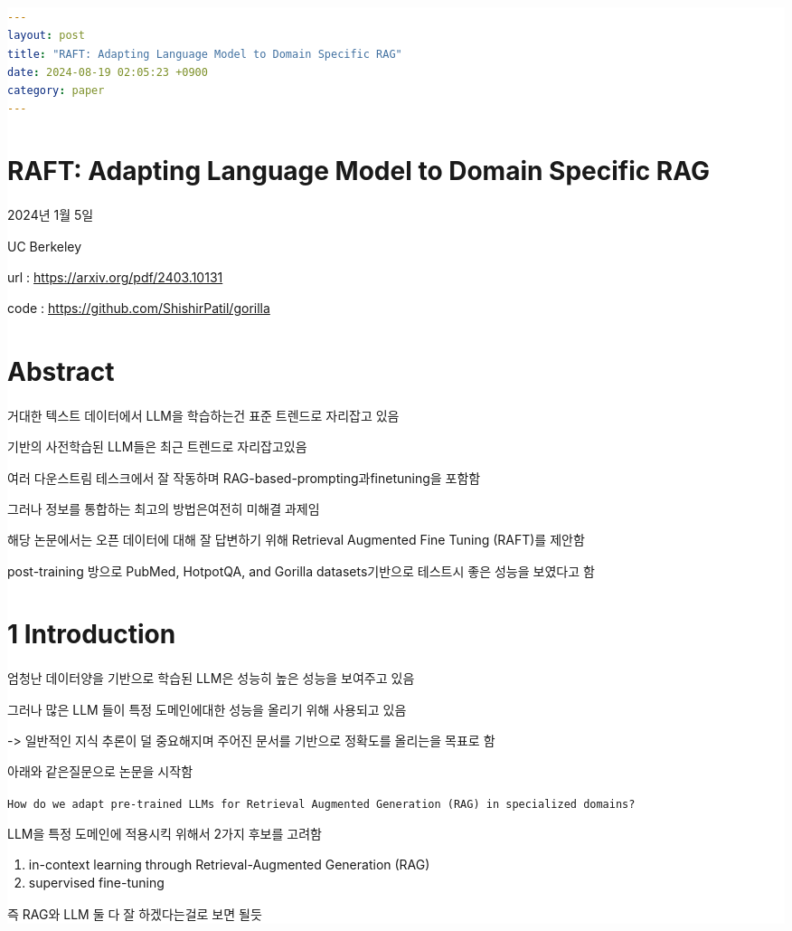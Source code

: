 ```yaml
---
layout: post
title: "RAFT: Adapting Language Model to Domain Specific RAG"
date: 2024-08-19 02:05:23 +0900
category: paper
---
```


# RAFT: Adapting Language Model to Domain Specific RAG

2024년 1월 5일 

UC Berkeley

url :  https://arxiv.org/pdf/2403.10131

code :  https://github.com/ShishirPatil/gorilla

# Abstract

거대한 텍스트 데이터에서 LLM을 학습하는건 표준 트렌드로 자리잡고 있음

기반의 사전학습된 LLM들은 최근 트렌드로 자리잡고있음

여러 다운스트림 테스크에서 잘 작동하며 RAG-based-prompting과finetuning을 포함함 

그러나 정보를 통합하는 최고의 방법은여전히 미해결 과제임



해당 논문에서는 오픈 데이터에 대해 잘 답변하기 위해 Retrieval Augmented Fine Tuning (RAFT)를 제안함 

post-training 방으로 PubMed, HotpotQA, and Gorilla datasets기반으로 테스트시 좋은 성능을 보였다고 함

# 1 Introduction

엄청난 데이터양을 기반으로 학습된 LLM은 성능히 높은 성능을 보여주고 있음 

그러나 많은 LLM 들이 특정 도메인에대한 성능을 올리기 위해 사용되고 있음

-> 일반적인 지식 추론이 덜 중요해지며 주어진 문서를 기반으로 정확도를 올리는을 목표로 함 



아래와 같은질문으로 논문을 시작함

```
How do we adapt pre-trained LLMs for Retrieval Augmented Generation (RAG) in specialized domains?
```



LLM을 특정 도메인에 적용시킥 위해서 2가지 후보를 고려함

1. in-context learning through Retrieval-Augmented Generation (RAG)
2. supervised fine-tuning

즉 RAG와 LLM 둘 다 잘 하겠다는걸로 보면 될듯
